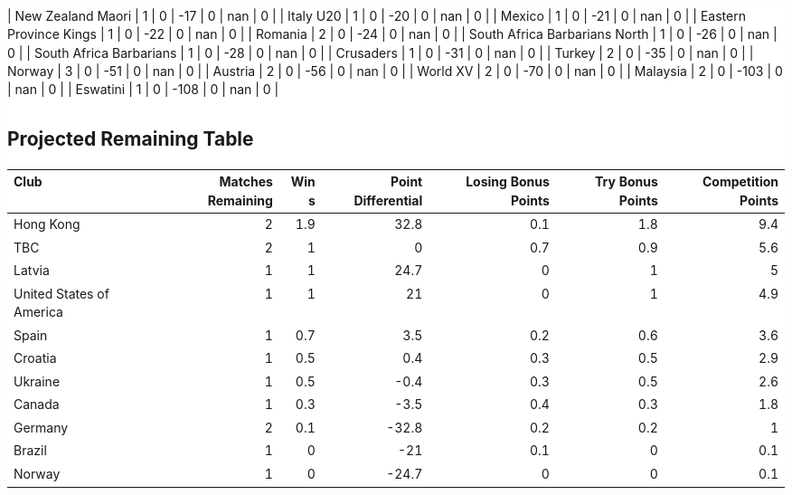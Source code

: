 | New Zealand Maori             |        1 |      0 |                  -17 |                     0 |                nan |                    0 |
| Italy U20                     |        1 |      0 |                  -20 |                     0 |                nan |                    0 |
| Mexico                        |        1 |      0 |                  -21 |                     0 |                nan |                    0 |
| Eastern Province Kings        |        1 |      0 |                  -22 |                     0 |                nan |                    0 |
| Romania                       |        2 |      0 |                  -24 |                     0 |                nan |                    0 |
| South Africa Barbarians North |        1 |      0 |                  -26 |                     0 |                nan |                    0 |
| South Africa Barbarians       |        1 |      0 |                  -28 |                     0 |                nan |                    0 |
| Crusaders                     |        1 |      0 |                  -31 |                     0 |                nan |                    0 |
| Turkey                        |        2 |      0 |                  -35 |                     0 |                nan |                    0 |
| Norway                        |        3 |      0 |                  -51 |                     0 |                nan |                    0 |
| Austria                       |        2 |      0 |                  -56 |                     0 |                nan |                    0 |
| World XV                      |        2 |      0 |                  -70 |                     0 |                nan |                    0 |
| Malaysia                      |        2 |      0 |                 -103 |                     0 |                nan |                    0 |
| Eswatini                      |        1 |      0 |                 -108 |                     0 |                nan |                    0 |



## Projected Remaining Table


| Club                     |   Matches Remaining |   Wins |   Point Differential |   Losing Bonus Points |   Try Bonus Points |   Competition Points |
|:-------------------------|--------------------:|-------:|---------------------:|----------------------:|-------------------:|---------------------:|
| Hong Kong                |                   2 |    1.9 |                 32.8 |                   0.1 |                1.8 |                  9.4 |
| TBC                      |                   2 |    1   |                  0   |                   0.7 |                0.9 |                  5.6 |
| Latvia                   |                   1 |    1   |                 24.7 |                   0   |                1   |                  5   |
| United States of America |                   1 |    1   |                 21   |                   0   |                1   |                  4.9 |
| Spain                    |                   1 |    0.7 |                  3.5 |                   0.2 |                0.6 |                  3.6 |
| Croatia                  |                   1 |    0.5 |                  0.4 |                   0.3 |                0.5 |                  2.9 |
| Ukraine                  |                   1 |    0.5 |                 -0.4 |                   0.3 |                0.5 |                  2.6 |
| Canada                   |                   1 |    0.3 |                 -3.5 |                   0.4 |                0.3 |                  1.8 |
| Germany                  |                   2 |    0.1 |                -32.8 |                   0.2 |                0.2 |                  1   |
| Brazil                   |                   1 |    0   |                -21   |                   0.1 |                0   |                  0.1 |
| Norway                   |                   1 |    0   |                -24.7 |                   0   |                0   |                  0.1 |


